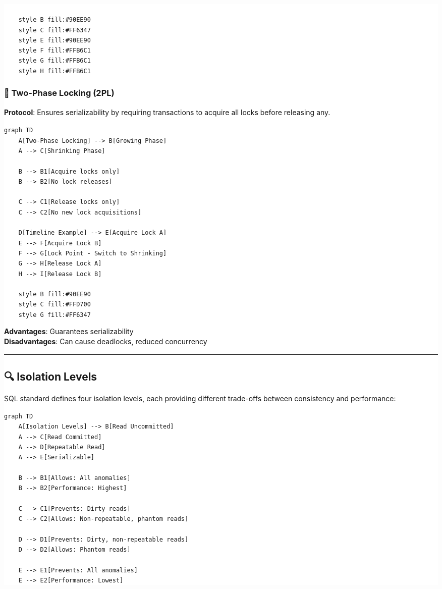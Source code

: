 ```mermaid

    style B fill:#90EE90
    style C fill:#FF6347
    style E fill:#90EE90
    style F fill:#FFB6C1
    style G fill:#FFB6C1
    style H fill:#FFB6C1
```

### 🔄 Two-Phase Locking (2PL)

**Protocol**: Ensures serializability by requiring transactions to acquire all locks before releasing any.

```mermaid
graph TD
    A[Two-Phase Locking] --> B[Growing Phase]
    A --> C[Shrinking Phase]

    B --> B1[Acquire locks only]
    B --> B2[No lock releases]

    C --> C1[Release locks only]
    C --> C2[No new lock acquisitions]

    D[Timeline Example] --> E[Acquire Lock A]
    E --> F[Acquire Lock B]
    F --> G[Lock Point - Switch to Shrinking]
    G --> H[Release Lock A]
    H --> I[Release Lock B]

    style B fill:#90EE90
    style C fill:#FFD700
    style G fill:#FF6347
```

**Advantages**: Guarantees serializability  
**Disadvantages**: Can cause deadlocks, reduced concurrency

---

## 🔍 Isolation Levels

SQL standard defines four isolation levels, each providing different trade-offs between consistency and performance:

```mermaid
graph TD
    A[Isolation Levels] --> B[Read Uncommitted]
    A --> C[Read Committed]
    A --> D[Repeatable Read]
    A --> E[Serializable]

    B --> B1[Allows: All anomalies]
    B --> B2[Performance: Highest]

    C --> C1[Prevents: Dirty reads]
    C --> C2[Allows: Non-repeatable, phantom reads]

    D --> D1[Prevents: Dirty, non-repeatable reads]
    D --> D2[Allows: Phantom reads]

    E --> E1[Prevents: All anomalies]
    E --> E2[Performance: Lowest]

```